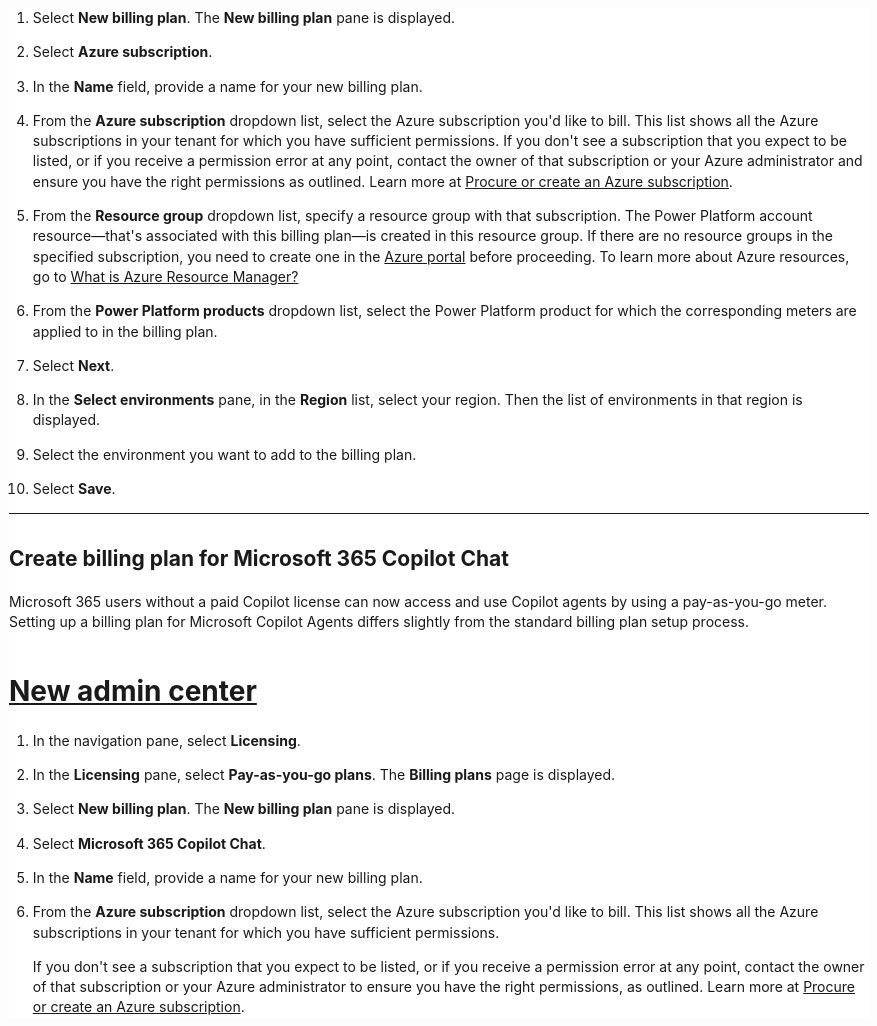 1. Select **New billing plan**. The **New billing plan** pane is displayed.

1. Select **Azure subscription**.

1. In the **Name** field, provide a name for your new billing plan.

1. From the **Azure subscription** dropdown list, select the Azure subscription you'd like to bill. This list shows all the Azure subscriptions in your tenant for which you have sufficient permissions. If you don't see a subscription that you expect to be listed, or if you receive a permission error at any point, contact the owner of that subscription or your Azure administrator and ensure you have the right permissions as outlined. Learn more at [Procure or create an Azure subscription](#procure-or-create-an-azure-subscription).

1. From the **Resource group** dropdown list, specify a resource group with that subscription. The Power Platform account resource&mdash;that's associated with this billing plan&mdash;is created in this resource group. If there are no resource groups in the specified subscription, you need to create one in the [Azure portal](https://portal.azure.com) before proceeding. To learn more about Azure resources, go to [What is Azure Resource Manager?](/azure/azure-resource-manager/management/overview)

1. From the **Power Platform products** dropdown list, select the Power Platform product for which the corresponding meters are applied to in the billing plan.

1. Select **Next**.

1. In the **Select environments** pane, in the **Region** list, select your region. Then the list of environments in that region is displayed.

1. Select the environment you want to add to the billing plan.

1. Select **Save**. 

---
## Create billing plan for Microsoft 365 Copilot Chat
Microsoft 365 users without a paid Copilot license can now access and use Copilot agents by using a pay-as-you-go meter. Setting up a billing plan for Microsoft Copilot Agents differs slightly from the standard billing plan setup process.

# [New admin center](#tab/new)

1. In the navigation pane, select **Licensing**.

1. In the **Licensing** pane, select **Pay-as-you-go plans**. The **Billing plans** page is displayed.

1. Select **New billing plan**. The **New billing plan** pane is displayed.

1. Select **Microsoft 365 Copilot Chat**.

1. In the **Name** field, provide a name for your new billing plan.

1. From the **Azure subscription** dropdown list, select the Azure subscription you'd like to bill. This list shows all the Azure subscriptions in your tenant for which you have sufficient permissions.

    If you don't see a subscription that you expect to be listed, or if you receive a permission error at any point, contact the owner of that subscription or your Azure administrator to ensure you have the right permissions, as outlined. Learn more at [Procure or create an Azure subscription](#procure-or-create-an-azure-subscription).
